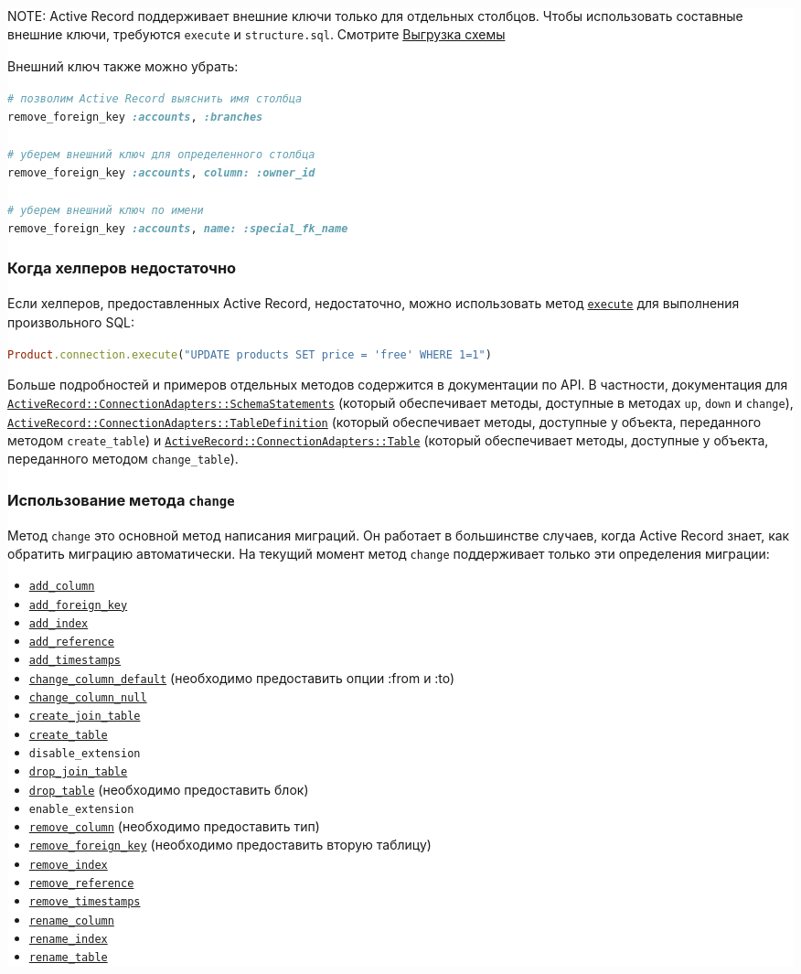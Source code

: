 NOTE: Active Record поддерживает внешние ключи только для отдельных столбцов. Чтобы использовать составные внешние ключи, требуются `execute` и `structure.sql`. Смотрите [Выгрузка схемы](#schema-dumping-and-you)

Внешний ключ также можно убрать:

```ruby
# позволим Active Record выяснить имя столбца
remove_foreign_key :accounts, :branches

# уберем внешний ключ для определенного столбца
remove_foreign_key :accounts, column: :owner_id

# уберем внешний ключ по имени
remove_foreign_key :accounts, name: :special_fk_name
```

### Когда хелперов недостаточно

Если хелперов, предоставленных Active Record, недостаточно, можно использовать метод [`execute`][] для выполнения произвольного SQL:

```ruby
Product.connection.execute("UPDATE products SET price = 'free' WHERE 1=1")
```

Больше подробностей и примеров отдельных методов содержится в документации по API. В частности, документация для [`ActiveRecord::ConnectionAdapters::SchemaStatements`](https://api.rubyonrails.org/classes/ActiveRecord/ConnectionAdapters/SchemaStatements.html) (который обеспечивает методы, доступные в методах `up`, `down` и `change`), [`ActiveRecord::ConnectionAdapters::TableDefinition`](https://api.rubyonrails.org/classes/ActiveRecord/ConnectionAdapters/TableDefinition.html) (который обеспечивает методы, доступные у объекта, переданного методом `create_table`) и [`ActiveRecord::ConnectionAdapters::Table`](https://api.rubyonrails.org/classes/ActiveRecord/ConnectionAdapters/Table.html) (который обеспечивает методы, доступные у объекта, переданного методом `change_table`).

[`execute`]: https://api.rubyonrails.org/classes/ActiveRecord/ConnectionAdapters/DatabaseStatements.html#method-i-execute

### Использование метода `change`

Метод `change` это основной метод написания миграций. Он работает в большинстве случаев, когда Active Record знает, как обратить миграцию автоматически. На текущий момент метод `change` поддерживает только эти определения миграции:

* [`add_column`][]
* [`add_foreign_key`][]
* [`add_index`][]
* [`add_reference`][]
* [`add_timestamps`][]
* [`change_column_default`][] (необходимо предоставить опции :from и :to)
* [`change_column_null`][]
* [`create_join_table`][]
* [`create_table`][]
* `disable_extension`
* [`drop_join_table`][]
* [`drop_table`][] (необходимо предоставить блок)
* `enable_extension`
* [`remove_column`][] (необходимо предоставить тип)
* [`remove_foreign_key`][] (необходимо предоставить вторую таблицу)
* [`remove_index`][]
* [`remove_reference`][]
* [`remove_timestamps`][]
* [`rename_column`][]
* [`rename_index`][]
* [`rename_table`][]


[`add_column`]: https://api.rubyonrails.org/classes/ActiveRecord/ConnectionAdapters/SchemaStatements.html#method-i-add_column
[`add_index`]: https://api.rubyonrails.org/classes/ActiveRecord/ConnectionAdapters/SchemaStatements.html#method-i-add_index
[`add_reference`]: https://api.rubyonrails.org/classes/ActiveRecord/ConnectionAdapters/SchemaStatements.html#method-i-add_reference
[`remove_column`]: https://api.rubyonrails.org/classes/ActiveRecord/ConnectionAdapters/SchemaStatements.html#method-i-remove_column
[`create_table`]: https://api.rubyonrails.org/classes/ActiveRecord/ConnectionAdapters/SchemaStatements.html#method-i-create_table
[`create_join_table`]: https://api.rubyonrails.org/classes/ActiveRecord/ConnectionAdapters/SchemaStatements.html#method-i-create_join_table
[`change_table`]: https://api.rubyonrails.org/classes/ActiveRecord/ConnectionAdapters/SchemaStatements.html#method-i-change_table
[`change_column`]: https://api.rubyonrails.org/classes/ActiveRecord/ConnectionAdapters/SchemaStatements.html#method-i-change_column
[`change_column_default`]: https://api.rubyonrails.org/classes/ActiveRecord/ConnectionAdapters/SchemaStatements.html#method-i-change_column_default
[`change_column_null`]: https://api.rubyonrails.org/classes/ActiveRecord/ConnectionAdapters/SchemaStatements.html#method-i-change_column_null
[`add_foreign_key`]: https://api.rubyonrails.org/classes/ActiveRecord/ConnectionAdapters/SchemaStatements.html#method-i-add_foreign_key
[`add_timestamps`]: https://api.rubyonrails.org/classes/ActiveRecord/ConnectionAdapters/SchemaStatements.html#method-i-add_timestamps
[`drop_join_table`]: https://api.rubyonrails.org/classes/ActiveRecord/ConnectionAdapters/SchemaStatements.html#method-i-drop_join_table
[`drop_table`]: https://api.rubyonrails.org/classes/ActiveRecord/ConnectionAdapters/SchemaStatements.html#method-i-drop_table
[`remove_foreign_key`]: https://api.rubyonrails.org/classes/ActiveRecord/ConnectionAdapters/SchemaStatements.html#method-i-remove_foreign_key
[`remove_index`]: https://api.rubyonrails.org/classes/ActiveRecord/ConnectionAdapters/SchemaStatements.html#method-i-remove_index
[`remove_reference`]: https://api.rubyonrails.org/classes/ActiveRecord/ConnectionAdapters/SchemaStatements.html#method-i-remove_reference
[`remove_timestamps`]: https://api.rubyonrails.org/classes/ActiveRecord/ConnectionAdapters/SchemaStatements.html#method-i-remove_timestamps
[`rename_column`]: https://api.rubyonrails.org/classes/ActiveRecord/ConnectionAdapters/SchemaStatements.html#method-i-rename_column
[`rename_index`]: https://api.rubyonrails.org/classes/ActiveRecord/ConnectionAdapters/SchemaStatements.html#method-i-rename_index
[`rename_table`]: https://api.rubyonrails.org/classes/ActiveRecord/ConnectionAdapters/SchemaStatements.html#method-i-rename_table
[`reversible`]: https://api.rubyonrails.org/classes/ActiveRecord/Migration.html#method-i-reversible
[`revert`]: https://api.rubyonrails.org/classes/ActiveRecord/Migration.html#method-i-revert
[`say`]: https://api.rubyonrails.org/classes/ActiveRecord/Migration.html#method-i-say
[`say_with_time`]: https://api.rubyonrails.org/classes/ActiveRecord/Migration.html#method-i-say_with_time
[`suppress_messages`]: https://api.rubyonrails.org/classes/ActiveRecord/Migration.html#method-i-suppress_messages